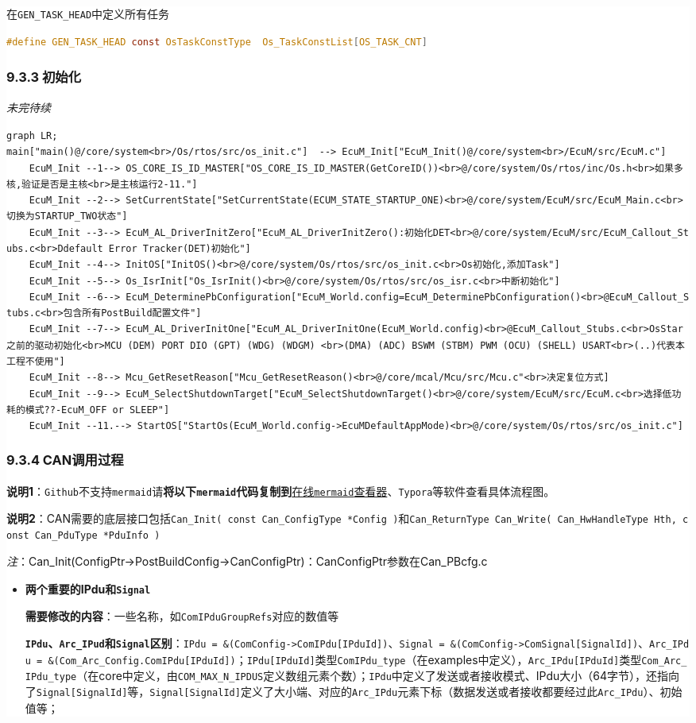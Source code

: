 在`GEN_TASK_HEAD`中定义所有任务

```c
#define GEN_TASK_HEAD const OsTaskConstType  Os_TaskConstList[OS_TASK_CNT]
```
### 9.3.3 初始化

*未完待续*

```mermaid
graph LR;
main["main()@/core/system<br>/Os/rtos/src/os_init.c"]  --> EcuM_Init["EcuM_Init()@/core/system<br>/EcuM/src/EcuM.c"]
	EcuM_Init --1--> OS_CORE_IS_ID_MASTER["OS_CORE_IS_ID_MASTER(GetCoreID())<br>@/core/system/Os/rtos/inc/Os.h<br>如果多核,验证是否是主核<br>是主核运行2-11."]
	EcuM_Init --2--> SetCurrentState["SetCurrentState(ECUM_STATE_STARTUP_ONE)<br>@/core/system/EcuM/src/EcuM_Main.c<br>切换为STARTUP_TWO状态"]
	EcuM_Init --3--> EcuM_AL_DriverInitZero["EcuM_AL_DriverInitZero():初始化DET<br>@/core/system/EcuM/src/EcuM_Callout_Stubs.c<br>Ddefault Error Tracker(DET)初始化"]
	EcuM_Init --4--> InitOS["InitOS()<br>@/core/system/Os/rtos/src/os_init.c<br>Os初始化,添加Task"]
	EcuM_Init --5--> Os_IsrInit["Os_IsrInit()<br>@/core/system/Os/rtos/src/os_isr.c<br>中断初始化"]
	EcuM_Init --6--> EcuM_DeterminePbConfiguration["EcuM_World.config=EcuM_DeterminePbConfiguration()<br>@EcuM_Callout_Stubs.c<br>包含所有PostBuild配置文件"]
	EcuM_Init --7--> EcuM_AL_DriverInitOne["EcuM_AL_DriverInitOne(EcuM_World.config)<br>@EcuM_Callout_Stubs.c<br>OsStar之前的驱动初始化<br>MCU (DEM) PORT DIO (GPT) (WDG) (WDGM) <br>(DMA) (ADC) BSWM (STBM) PWM (OCU) (SHELL) USART<br>(..)代表本工程不使用"]
	EcuM_Init --8--> Mcu_GetResetReason["Mcu_GetResetReason()<br>@/core/mcal/Mcu/src/Mcu.c"<br>决定复位方式]
	EcuM_Init --9--> EcuM_SelectShutdownTarget["EcuM_SelectShutdownTarget()<br>@/core/system/EcuM/src/EcuM.c<br>选择低功耗的模式??-EcuM_OFF or SLEEP"]
	EcuM_Init --11.--> StartOS["StartOs(EcuM_World.config->EcuMDefaultAppMode)<br>@/core/system/Os/rtos/src/os_init.c"]
```



### 9.3.4 CAN调用过程

**说明1**：`Github`不支持`mermaid`请**将以下`mermaid`代码复制到**[在线`mermaid`查看器](<https://mermaidjs.github.io/mermaid-live-editor>)、`Typora`等软件查看具体流程图。

**说明2**：CAN需要的底层接口包括`Can_Init( const Can_ConfigType *Config )`和`Can_ReturnType Can_Write( Can_HwHandleType Hth, const Can_PduType *PduInfo )`

*注*：Can_Init(ConfigPtr->PostBuildConfig->CanConfigPtr)：CanConfigPtr参数在Can_PBcfg.c

* **两个重要的IPdu和`Signal`**

  **需要修改的内容**：一些名称，如`ComIPduGroupRefs`对应的数值等

  **`IPdu`、`Arc_IPud`和`Signal`区别**：`IPdu = &(ComConfig->ComIPdu[IPduId])`、`Signal = &(ComConfig->ComSignal[SignalId])`、`Arc_IPdu = &(Com_Arc_Config.ComIPdu[IPduId])`；`IPdu[IPduId]`类型`ComIPdu_type`（在examples中定义），`Arc_IPdu[IPduId]`类型`Com_Arc_IPdu_type`（在core中定义，由`COM_MAX_N_IPDUS`定义数组元素个数）；`IPdu`中定义了发送或者接收模式、IPdu大小（64字节），还指向了`Signal[SignalId]`等，`Signal[SignalId]`定义了大小端、对应的`Arc_IPdu`元素下标（数据发送或者接收都要经过此`Arc_IPdu`）、初始值等；
